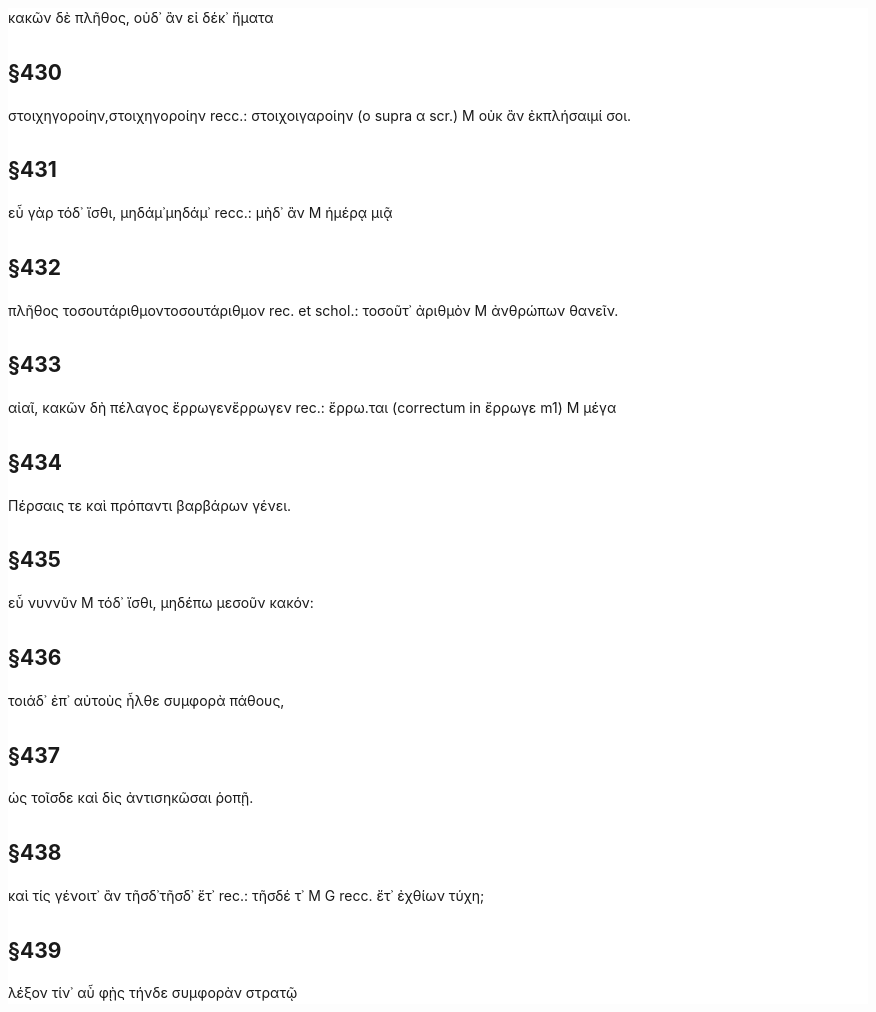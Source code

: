 κακῶν δὲ πλῆθος, οὐδ᾽ ἂν εἰ δέκ᾽ ἤματα  

## §430  

στοιχηγοροίην,<note place="unspecified"><foreign xml:lang="grc">στοιχηγοροίην</foreign> recc.: <foreign xml:lang="grc">στοιχοιγαροίην</foreign> (<foreign xml:lang="grc">ο</foreign> supra <foreign xml:lang="grc">α</foreign> scr.) M</note> οὐκ ἂν ἐκπλήσαιμί σοι.  

## §431  

εὖ γὰρ τόδ᾽ ἴσθι, μηδάμ᾽<note place="unspecified"><foreign xml:lang="grc">μηδάμ᾽</foreign> recc.: <foreign xml:lang="grc">μὴδ᾽ ἂν</foreign> M</note> ἡμέρᾳ μιᾷ  

## §432  

πλῆθος τοσουτάριθμον<note place="unspecified"><foreign xml:lang="grc">τοσουτάριθμον</foreign> rec. et schol.: <foreign xml:lang="grc">τοσοῦτ᾽ ἀριθμὸν</foreign> M</note> ἀνθρώπων θανεῖν.  

## §433  

αἰαῖ, κακῶν δὴ πέλαγος ἔρρωγεν<note place="unspecified"><foreign xml:lang="grc">ἔρρωγεν</foreign> rec.: <foreign xml:lang="grc">ἔρρω.ται</foreign> (correctum in <foreign xml:lang="grc">ἔρρωγε</foreign> m<hi rend="sub">1</hi>) M</note> μέγα  

## §434  

Πέρσαις τε καὶ πρόπαντι βαρβάρων γένει.  

## §435  

εὖ νυν<note place="unspecified"><foreign xml:lang="grc">νῦν</foreign> M</note> τόδ᾽ ἴσθι, μηδέπω μεσοῦν κακόν:  

## §436  

τοιάδ᾽ ἐπ᾽ αὐτοὺς ἦλθε συμφορὰ πάθους,  

## §437  

ὡς τοῖσδε καὶ δὶς ἀντισηκῶσαι ῥοπῇ.  

## §438  

καὶ τίς γένοιτ᾽ ἂν τῆσδ᾽<note place="unspecified"><foreign xml:lang="grc">τῆσδ᾽ ἔτ᾽</foreign> rec.: <foreign xml:lang="grc">τῆσδέ τ᾽</foreign> M G recc.</note> ἔτ᾽ ἐχθίων τύχη;  

## §439  

λέξον τίν᾽ αὖ φῂς τήνδε συμφορὰν στρατῷ  
